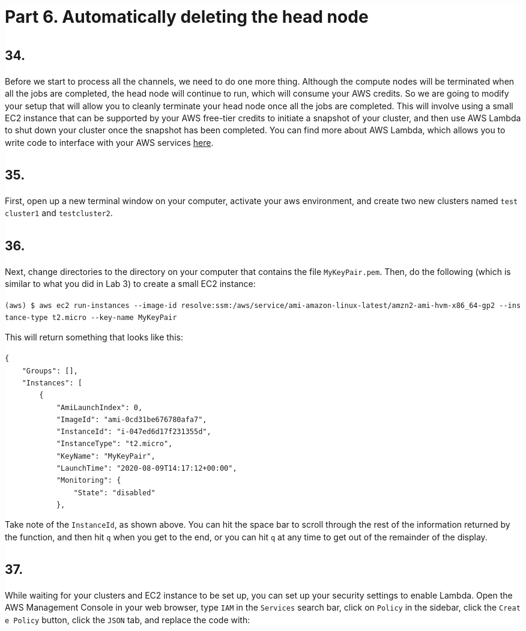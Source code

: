 # Part 6. Automatically deleting the head node

## 34.
Before we start to process all the channels, we need to do one more thing. Although the compute nodes will be terminated when all the jobs are completed, the head node will continue to run, which will consume your AWS credits. So we are going to modify your setup that will allow you to cleanly terminate your head node once all the jobs are completed. This will involve using a small EC2 instance that can be supported by your AWS free-tier credits to initiate a snapshot of your cluster, and then use AWS Lambda to shut down your cluster once the snapshot has been completed. You can find more about AWS Lambda, which allows you to write code to interface with your AWS services [here](https://aws.amazon.com/lambda/).

## 35.
First, open up a new terminal window on your computer, activate your aws environment, and create two new clusters named  `testcluster1` and `testcluster2`.

## 36.
Next, change directories to the directory on your computer that contains the file `MyKeyPair.pem`. Then, do the following (which is similar to what you did in Lab 3) to create a small EC2 instance:

```shell
(aws) $ aws ec2 run-instances --image-id resolve:ssm:/aws/service/ami-amazon-linux-latest/amzn2-ami-hvm-x86_64-gp2 --instance-type t2.micro --key-name MyKeyPair
```

This will return something that looks like this:

```shell
{
    "Groups": [],
    "Instances": [
        {
            "AmiLaunchIndex": 0,
            "ImageId": "ami-0cd31be676780afa7",
            "InstanceId": "i-047ed6d17f231355d",
            "InstanceType": "t2.micro",
            "KeyName": "MyKeyPair",
            "LaunchTime": "2020-08-09T14:17:12+00:00",
            "Monitoring": {
                "State": "disabled"
            },
```

Take note of the `InstanceId`, as shown above. You can hit the space bar to scroll through the rest of the information returned by the function, and then hit `q` when you get to the end, or you can hit `q` at any time to get out of the remainder of the display.

## 37.
While waiting for your clusters and EC2 instance to be set up, you can set up your security settings to enable Lambda. Open the AWS Management Console in your web browser, type `IAM` in the `Services` search bar, click on `Policy` in the sidebar, click the `Create Policy` button, click the `JSON` tab, and replace the code with:
